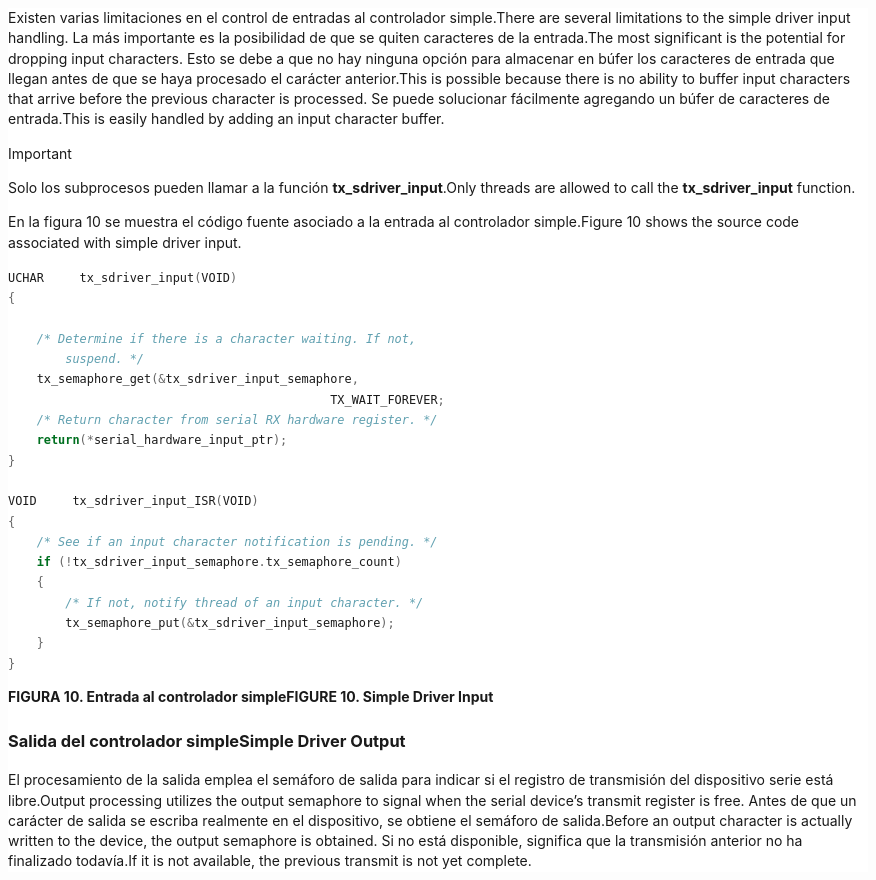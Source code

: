
<span data-ttu-id="b40fb-184">Existen varias limitaciones en el control de entradas al controlador simple.</span><span class="sxs-lookup"><span data-stu-id="b40fb-184">There are several limitations to the simple driver input handling.</span></span> <span data-ttu-id="b40fb-185">La más importante es la posibilidad de que se quiten caracteres de la entrada.</span><span class="sxs-lookup"><span data-stu-id="b40fb-185">The most significant is the potential for dropping input characters.</span></span> <span data-ttu-id="b40fb-186">Esto se debe a que no hay ninguna opción para almacenar en búfer los caracteres de entrada que llegan antes de que se haya procesado el carácter anterior.</span><span class="sxs-lookup"><span data-stu-id="b40fb-186">This is possible because there is no ability to buffer input characters that arrive before the previous character is processed.</span></span> <span data-ttu-id="b40fb-187">Se puede solucionar fácilmente agregando un búfer de caracteres de entrada.</span><span class="sxs-lookup"><span data-stu-id="b40fb-187">This is easily handled by adding an input character buffer.</span></span>

> [!IMPORTANT]
> <span data-ttu-id="b40fb-188">Solo los subprocesos pueden llamar a la función **tx_sdriver_input**.</span><span class="sxs-lookup"><span data-stu-id="b40fb-188">Only threads are allowed to call the **tx_sdriver_input** function.</span></span>

<span data-ttu-id="b40fb-189">En la figura 10 se muestra el código fuente asociado a la entrada al controlador simple.</span><span class="sxs-lookup"><span data-stu-id="b40fb-189">Figure 10 shows the source code associated with simple driver input.</span></span>

```C
UCHAR     tx_sdriver_input(VOID)
{

    /* Determine if there is a character waiting. If not,
        suspend. */
    tx_semaphore_get(&tx_sdriver_input_semaphore,
                                             TX_WAIT_FOREVER;
    /* Return character from serial RX hardware register. */
    return(*serial_hardware_input_ptr);
}

VOID     tx_sdriver_input_ISR(VOID)
{
    /* See if an input character notification is pending. */
    if (!tx_sdriver_input_semaphore.tx_semaphore_count)
    {
        /* If not, notify thread of an input character. */
        tx_semaphore_put(&tx_sdriver_input_semaphore);
    }
}
```
<span data-ttu-id="b40fb-190">**FIGURA 10. Entrada al controlador simple**</span><span class="sxs-lookup"><span data-stu-id="b40fb-190">**FIGURE 10. Simple Driver Input**</span></span>

### <a name="simple-driver-output"></a><span data-ttu-id="b40fb-191">Salida del controlador simple</span><span class="sxs-lookup"><span data-stu-id="b40fb-191">Simple Driver Output</span></span> 
<span data-ttu-id="b40fb-192">El procesamiento de la salida emplea el semáforo de salida para indicar si el registro de transmisión del dispositivo serie está libre.</span><span class="sxs-lookup"><span data-stu-id="b40fb-192">Output processing utilizes the output semaphore to signal when the serial device’s transmit register is free.</span></span> <span data-ttu-id="b40fb-193">Antes de que un carácter de salida se escriba realmente en el dispositivo, se obtiene el semáforo de salida.</span><span class="sxs-lookup"><span data-stu-id="b40fb-193">Before an output character is actually written to the device, the output semaphore is obtained.</span></span> <span data-ttu-id="b40fb-194">Si no está disponible, significa que la transmisión anterior no ha finalizado todavía.</span><span class="sxs-lookup"><span data-stu-id="b40fb-194">If it is not available, the previous transmit is not yet complete.</span></span>
